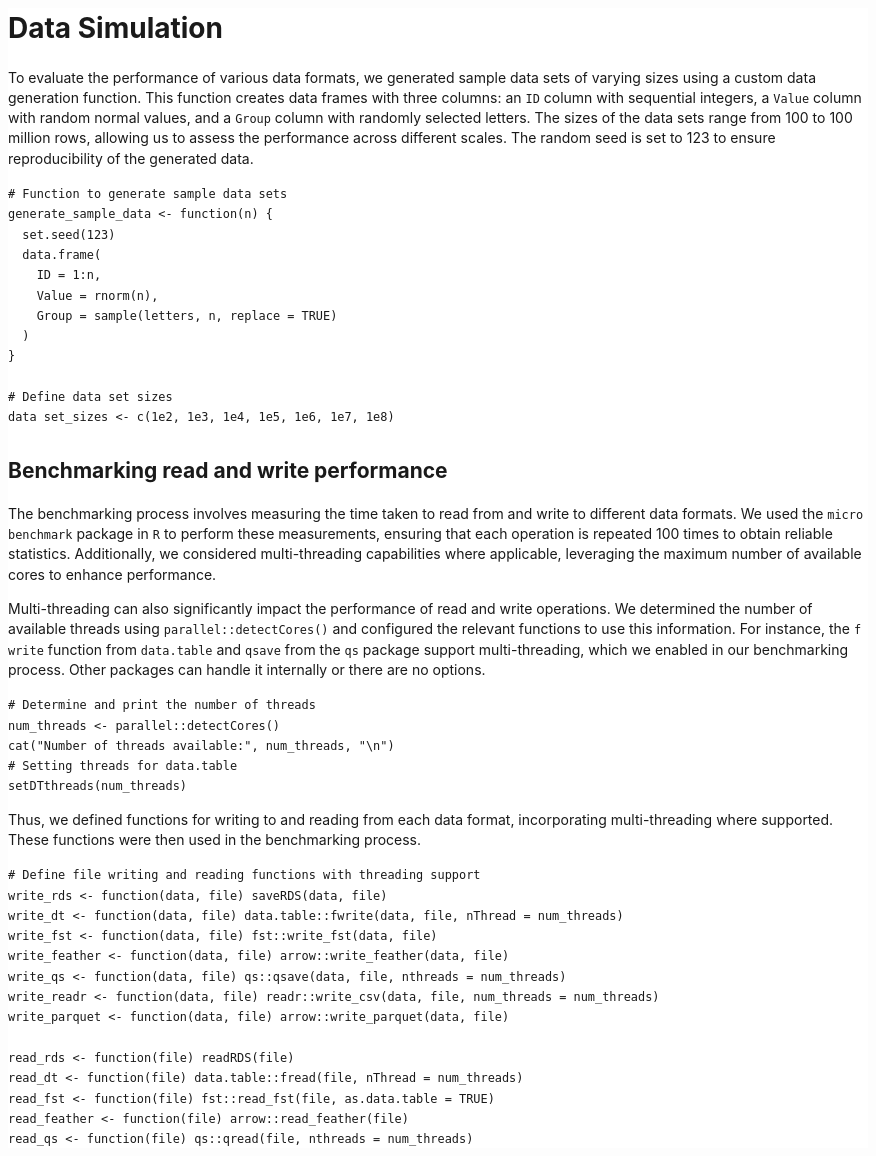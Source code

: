 # Data Simulation

To evaluate the performance of various data formats, we generated sample data sets of varying sizes using a custom data generation function. This function creates data frames with three columns: an `ID` column with sequential integers, a `Value` column with random normal values, and a `Group` column with randomly selected letters. The sizes of the data sets range from 100 to 100 million rows, allowing us to assess the performance across different scales. The random seed is set to 123 to ensure reproducibility of the generated data.

```
# Function to generate sample data sets
generate_sample_data <- function(n) {
  set.seed(123)
  data.frame(
    ID = 1:n,
    Value = rnorm(n),
    Group = sample(letters, n, replace = TRUE)
  )
}

# Define data set sizes
data set_sizes <- c(1e2, 1e3, 1e4, 1e5, 1e6, 1e7, 1e8)
```

## Benchmarking read and write performance

The benchmarking process involves measuring the time taken to read from and write to different data formats. We used the `microbenchmark` package in `R` to perform these measurements, ensuring that each operation is repeated 100 times to obtain reliable statistics. Additionally, we considered multi-threading capabilities where applicable, leveraging the maximum number of available cores to enhance performance.

Multi-threading can also significantly impact the performance of read and write operations. We determined the number of available threads using `parallel::detectCores()` and configured the relevant functions to use this information. For instance, the `fwrite` function from `data.table` and `qsave` from the `qs` package support multi-threading, which we enabled in our benchmarking process. Other packages can handle it internally or there are no options. 

```
# Determine and print the number of threads
num_threads <- parallel::detectCores()
cat("Number of threads available:", num_threads, "\n")
# Setting threads for data.table
setDTthreads(num_threads)
```

Thus, we defined functions for writing to and reading from each data format, incorporating multi-threading where supported. These functions were then used in the benchmarking process.

```
# Define file writing and reading functions with threading support
write_rds <- function(data, file) saveRDS(data, file)
write_dt <- function(data, file) data.table::fwrite(data, file, nThread = num_threads)
write_fst <- function(data, file) fst::write_fst(data, file)
write_feather <- function(data, file) arrow::write_feather(data, file)
write_qs <- function(data, file) qs::qsave(data, file, nthreads = num_threads)
write_readr <- function(data, file) readr::write_csv(data, file, num_threads = num_threads)
write_parquet <- function(data, file) arrow::write_parquet(data, file)

read_rds <- function(file) readRDS(file)
read_dt <- function(file) data.table::fread(file, nThread = num_threads)
read_fst <- function(file) fst::read_fst(file, as.data.table = TRUE)
read_feather <- function(file) arrow::read_feather(file)
read_qs <- function(file) qs::qread(file, nthreads = num_threads)
```